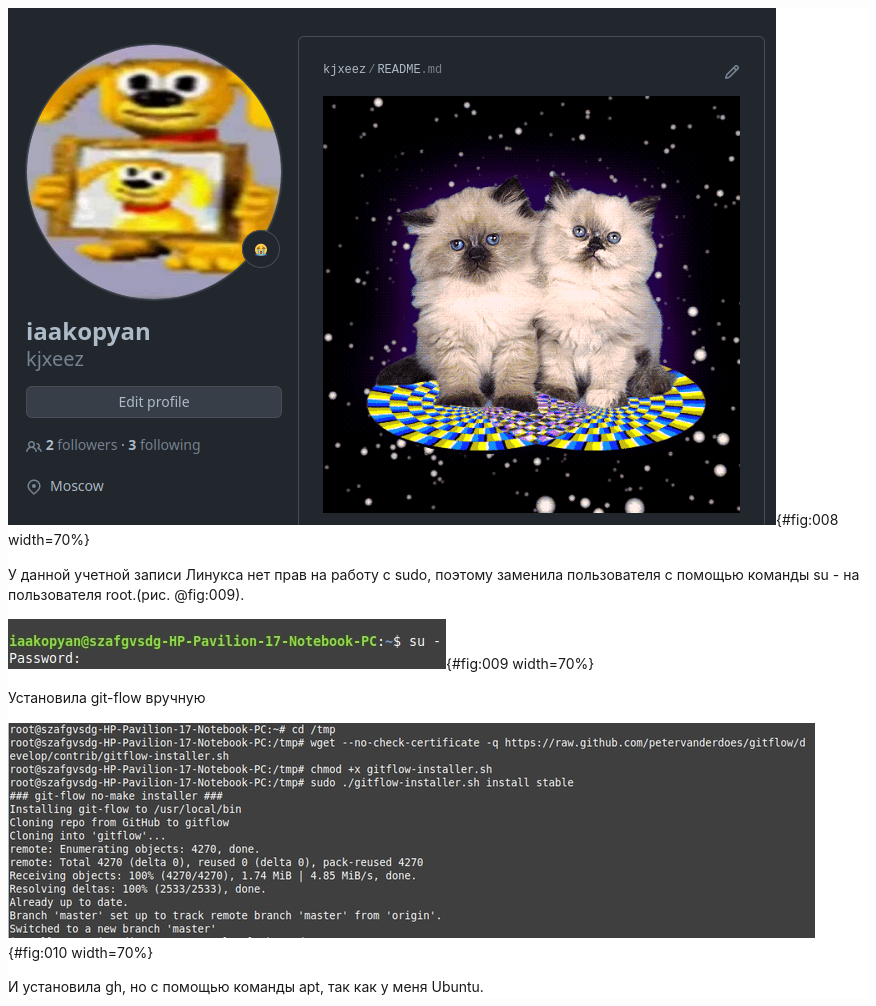 ![github](image/0.png){#fig:008 width=70%}

У данной учетной записи Линукса нет прав на работу с sudo, поэтому заменила пользователя с помощью команды su - на пользователя root.(рис. @fig:009).

![Права суперпользователя](image/1.jpeg){#fig:009 width=70%}

Установила git-flow вручную

![Установка git-flow](image/2.jpeg){#fig:010 width=70%}

И установила gh, но с помощью команды apt, так как у меня Ubuntu.
